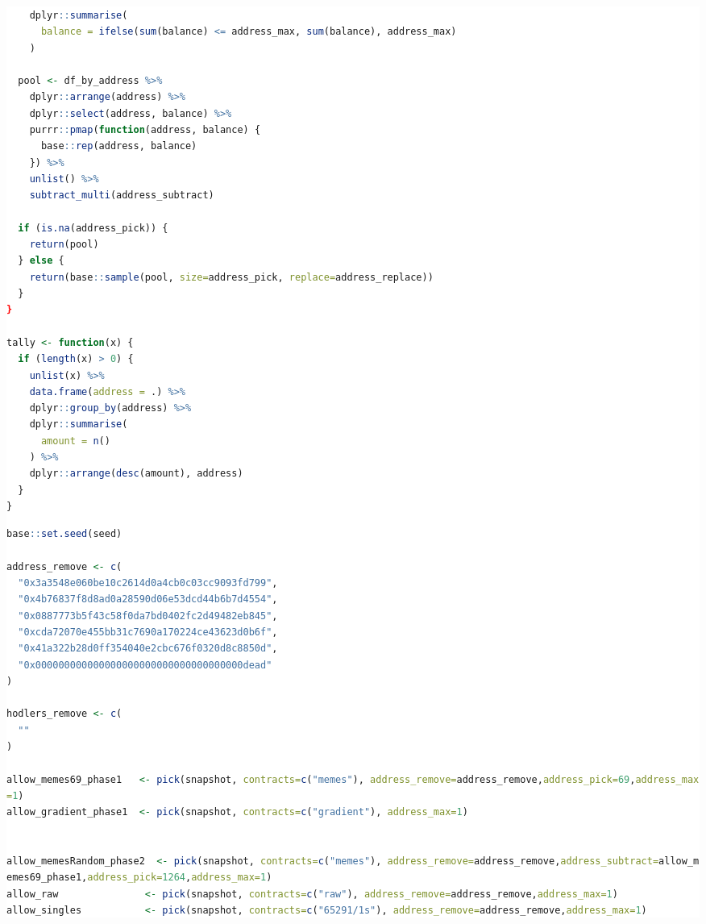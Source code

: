 ``` r
    dplyr::summarise(
      balance = ifelse(sum(balance) <= address_max, sum(balance), address_max)
    )
  
  pool <- df_by_address %>%
    dplyr::arrange(address) %>%
    dplyr::select(address, balance) %>%
    purrr::pmap(function(address, balance) {
      base::rep(address, balance)
    }) %>%
    unlist() %>%
    subtract_multi(address_subtract)
  
  if (is.na(address_pick)) {
    return(pool)
  } else {
    return(base::sample(pool, size=address_pick, replace=address_replace))
  }
}

tally <- function(x) {
  if (length(x) > 0) {
    unlist(x) %>%
    data.frame(address = .) %>%
    dplyr::group_by(address) %>%
    dplyr::summarise(
      amount = n()
    ) %>%
    dplyr::arrange(desc(amount), address)
  }
}
```

``` r
base::set.seed(seed)

address_remove <- c(
  "0x3a3548e060be10c2614d0a4cb0c03cc9093fd799",
  "0x4b76837f8d8ad0a28590d06e53dcd44b6b7d4554",
  "0x0887773b5f43c58f0da7bd0402fc2d49482eb845",
  "0xcda72070e455bb31c7690a170224ce43623d0b6f",
  "0x41a322b28d0ff354040e2cbc676f0320d8c8850d",
  "0x000000000000000000000000000000000000dead"
)

hodlers_remove <- c(
  ""
)

allow_memes69_phase1   <- pick(snapshot, contracts=c("memes"), address_remove=address_remove,address_pick=69,address_max=1)
allow_gradient_phase1  <- pick(snapshot, contracts=c("gradient"), address_max=1)


allow_memesRandom_phase2  <- pick(snapshot, contracts=c("memes"), address_remove=address_remove,address_subtract=allow_memes69_phase1,address_pick=1264,address_max=1)
allow_raw               <- pick(snapshot, contracts=c("raw"), address_remove=address_remove,address_max=1)
allow_singles           <- pick(snapshot, contracts=c("65291/1s"), address_remove=address_remove,address_max=1)
```
